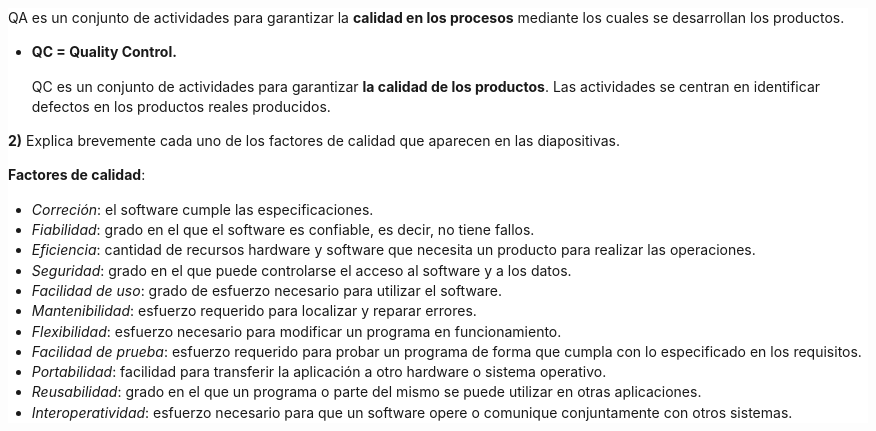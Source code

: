   QA es un conjunto de actividades para garantizar la **calidad en los procesos** mediante los cuales se desarrollan los productos.

* **QC = Quality Control.**

  QC es un conjunto de actividades para garantizar **la calidad de los productos**. Las actividades se centran en identificar defectos en los productos reales producidos.


**2)** Explica brevemente cada uno de los factores de calidad que aparecen en las diapositivas.

**Factores de calidad**:

- *Correción*: el software cumple las especificaciones.
- *Fiabilidad*: grado en el que el software es confiable, es decir, no tiene fallos.
- *Eficiencia*: cantidad de recursos hardware y software que necesita un producto para realizar las operaciones.
- *Seguridad*: grado en el que puede controlarse el acceso al software y a los datos.
- *Facilidad de uso*: grado de esfuerzo necesario para utilizar el software.
- *Mantenibilidad*: esfuerzo requerido para localizar y reparar errores.
- *Flexibilidad*: esfuerzo necesario para modificar un programa en funcionamiento.
- *Facilidad de prueba*: esfuerzo requerido para probar un programa de forma que cumpla con lo especificado en los requisitos.
- *Portabilidad*: facilidad para transferir la aplicación a otro hardware o sistema operativo.
- *Reusabilidad*: grado en el que un programa o parte del mismo se puede utilizar en otras aplicaciones.
- *Interoperatividad*: esfuerzo necesario para que un software opere o comunique conjuntamente con otros sistemas.



 


